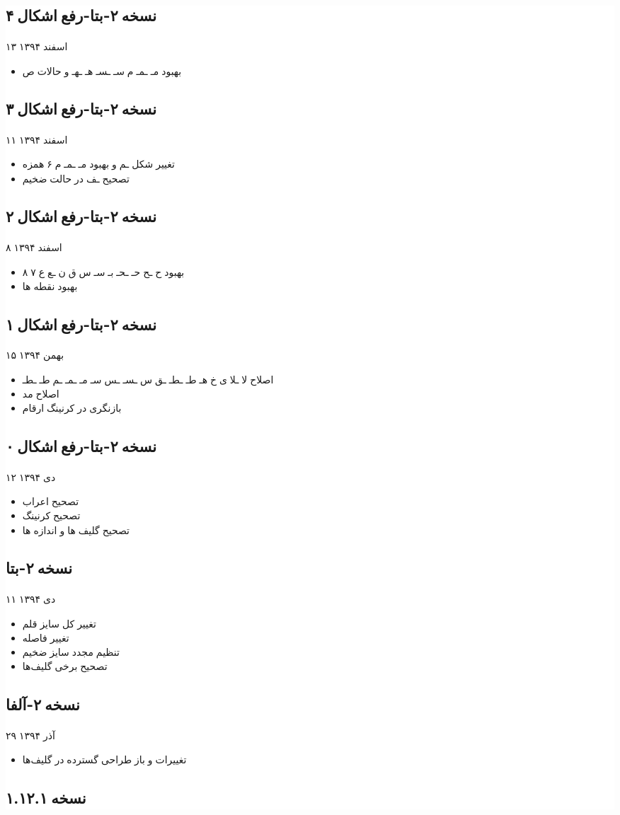 ## نسخه ۲-بتا-رفع اشکال ۴

۱۳ اسفند ۱۳۹۴

- بهبود مـ ـمـ م سـ ـسـ هـ ـهـ و حالات ص

## نسخه ۲-بتا-رفع اشکال ۳

۱۱ اسفند ۱۳۹۴

- تغییر شکل ـم و بهبود مـ ـمـ م ۶ همزه
- تصحیح ـف در حالت ضخیم

## نسخه ۲-بتا-رفع اشکال ۲

۸ اسفند ۱۳۹۴

- بهبود ح ـح حـ ـحـ بـ سـ س ق ن ـع ع ۷ ۸
- بهبود نقطه ها

## نسخه ۲-بتا-رفع اشکال ۱

۱۵ بهمن ۱۳۹۴

- اصلاح لا ـلا ی خ هـ طـ ـطـ ـق س ـسـ ـس سـ مـ ـمـ ـم طـ ـطـ
- اصلاح مد
- بازنگری در کرنینگ ارقام

## نسخه ۲-بتا-رفع اشکال ۰

۱۲ دی ۱۳۹۴

- تصحیح اعراب
- تصحیح کرنینگ
- تصحیح گلیف ها و اندازه ها

## نسخه ۲-بتا

۱۱ دی ۱۳۹۴

- تغییر کل سایز قلم
- تغییر فاصله
- تنظیم مجدد سایز ضخیم
- تصحیح برخی گلیف‌ها

## نسخه ۲-آلفا

۲۹ آذر ۱۳۹۴

- تغییرات و باز طراحی گسترده در گلیف‌ها

## نسخه ۱.۱۲.۱
